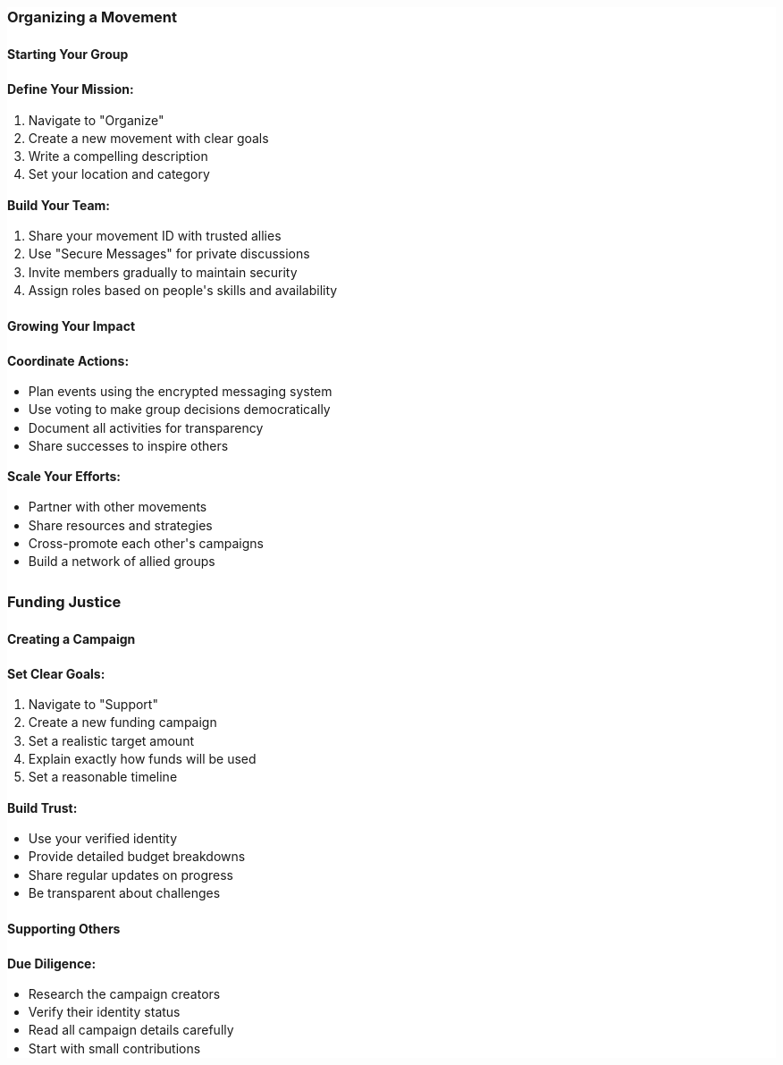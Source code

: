 ### Organizing a Movement

#### Starting Your Group

**Define Your Mission:**
1. Navigate to "Organize"
2. Create a new movement with clear goals
3. Write a compelling description
4. Set your location and category

**Build Your Team:**
1. Share your movement ID with trusted allies
2. Use "Secure Messages" for private discussions
3. Invite members gradually to maintain security
4. Assign roles based on people's skills and availability

#### Growing Your Impact

**Coordinate Actions:**
- Plan events using the encrypted messaging system
- Use voting to make group decisions democratically
- Document all activities for transparency
- Share successes to inspire others

**Scale Your Efforts:**
- Partner with other movements
- Share resources and strategies
- Cross-promote each other's campaigns
- Build a network of allied groups

### Funding Justice

#### Creating a Campaign

**Set Clear Goals:**
1. Navigate to "Support"
2. Create a new funding campaign
3. Set a realistic target amount
4. Explain exactly how funds will be used
5. Set a reasonable timeline

**Build Trust:**
- Use your verified identity
- Provide detailed budget breakdowns
- Share regular updates on progress
- Be transparent about challenges

#### Supporting Others

**Due Diligence:**
- Research the campaign creators
- Verify their identity status
- Read all campaign details carefully
- Start with small contributions
